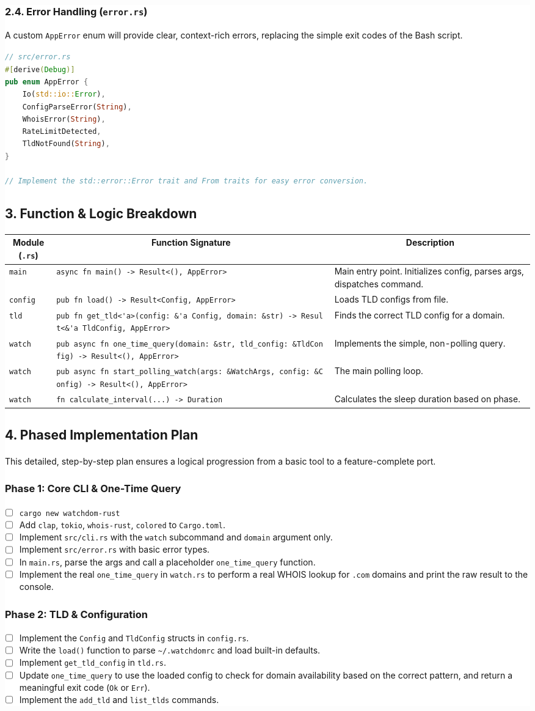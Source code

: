 ### 2.4. Error Handling (`error.rs`)
A custom `AppError` enum will provide clear, context-rich errors, replacing the simple exit codes of the Bash script.

```rust
// src/error.rs
#[derive(Debug)]
pub enum AppError {
    Io(std::io::Error),
    ConfigParseError(String),
    WhoisError(String),
    RateLimitDetected,
    TldNotFound(String),
}

// Implement the std::error::Error trait and From traits for easy error conversion.
```

## 3. Function & Logic Breakdown

| Module (`.rs`) | Function Signature | Description |
|---|---|---|
| `main` | `async fn main() -> Result<(), AppError>` | Main entry point. Initializes config, parses args, dispatches command. |
| `config`| `pub fn load() -> Result<Config, AppError>` | Loads TLD configs from file. |
| `tld` | `pub fn get_tld<'a>(config: &'a Config, domain: &str) -> Result<&'a TldConfig, AppError>` | Finds the correct TLD config for a domain. |
| `watch` | `pub async fn one_time_query(domain: &str, tld_config: &TldConfig) -> Result<(), AppError>` | Implements the simple, non-polling query. |
| `watch` | `pub async fn start_polling_watch(args: &WatchArgs, config: &Config) -> Result<(), AppError>` | The main polling loop. |
| `watch` | `fn calculate_interval(...) -> Duration` | Calculates the sleep duration based on phase. |

## 4. Phased Implementation Plan

This detailed, step-by-step plan ensures a logical progression from a basic tool to a feature-complete port.

### Phase 1: Core CLI & One-Time Query
- [ ] `cargo new watchdom-rust`
- [ ] Add `clap`, `tokio`, `whois-rust`, `colored` to `Cargo.toml`.
- [ ] Implement `src/cli.rs` with the `watch` subcommand and `domain` argument only.
- [ ] Implement `src/error.rs` with basic error types.
- [ ] In `main.rs`, parse the args and call a placeholder `one_time_query` function.
- [ ] Implement the real `one_time_query` in `watch.rs` to perform a real WHOIS lookup for `.com` domains and print the raw result to the console.

### Phase 2: TLD & Configuration
- [ ] Implement the `Config` and `TldConfig` structs in `config.rs`.
- [ ] Write the `load()` function to parse `~/.watchdomrc` and load built-in defaults.
- [ ] Implement `get_tld_config` in `tld.rs`.
- [ ] Update `one_time_query` to use the loaded config to check for domain availability based on the correct pattern, and return a meaningful exit code (`Ok` or `Err`).
- [ ] Implement the `add_tld` and `list_tlds` commands.
